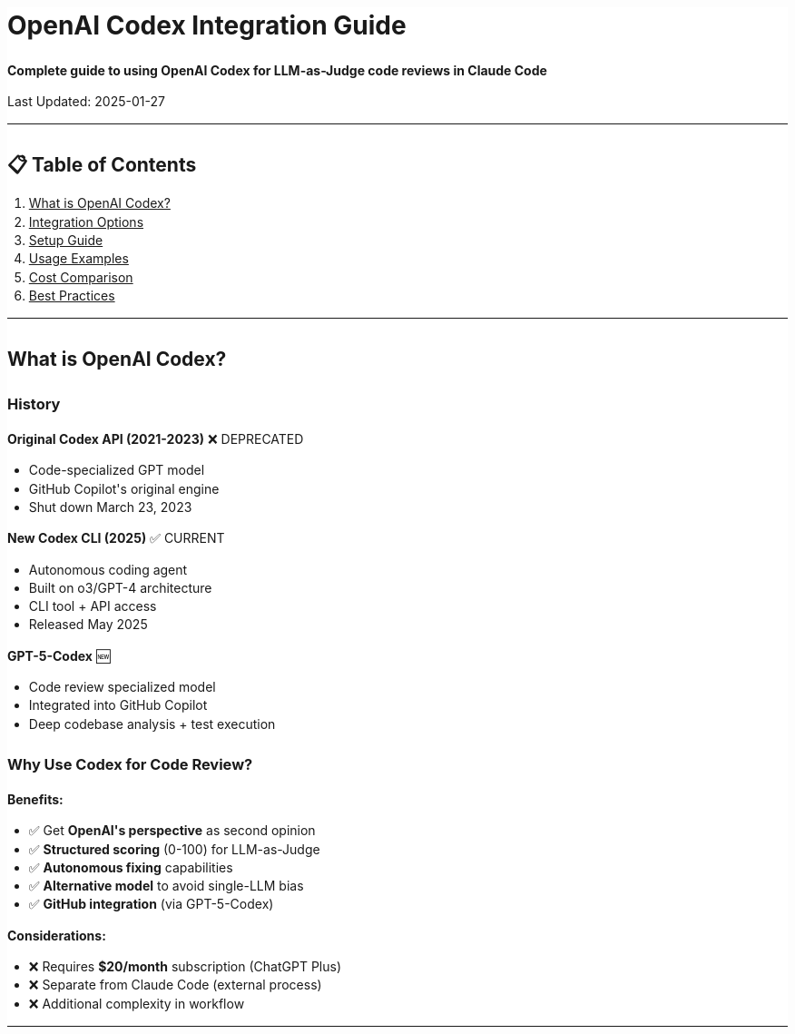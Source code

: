 # OpenAI Codex Integration Guide

**Complete guide to using OpenAI Codex for LLM-as-Judge code reviews in Claude Code**

Last Updated: 2025-01-27

---

## 📋 Table of Contents

1. [What is OpenAI Codex?](#what-is-openai-codex)
2. [Integration Options](#integration-options)
3. [Setup Guide](#setup-guide)
4. [Usage Examples](#usage-examples)
5. [Cost Comparison](#cost-comparison)
6. [Best Practices](#best-practices)

---

## What is OpenAI Codex?

### History

**Original Codex API (2021-2023)** ❌ DEPRECATED
- Code-specialized GPT model
- GitHub Copilot's original engine
- Shut down March 23, 2023

**New Codex CLI (2025)** ✅ CURRENT
- Autonomous coding agent
- Built on o3/GPT-4 architecture
- CLI tool + API access
- Released May 2025

**GPT-5-Codex** 🆕
- Code review specialized model
- Integrated into GitHub Copilot
- Deep codebase analysis + test execution

### Why Use Codex for Code Review?

**Benefits:**
- ✅ Get **OpenAI's perspective** as second opinion
- ✅ **Structured scoring** (0-100) for LLM-as-Judge
- ✅ **Autonomous fixing** capabilities
- ✅ **Alternative model** to avoid single-LLM bias
- ✅ **GitHub integration** (via GPT-5-Codex)

**Considerations:**
- ❌ Requires **$20/month** subscription (ChatGPT Plus)
- ❌ Separate from Claude Code (external process)
- ❌ Additional complexity in workflow

---